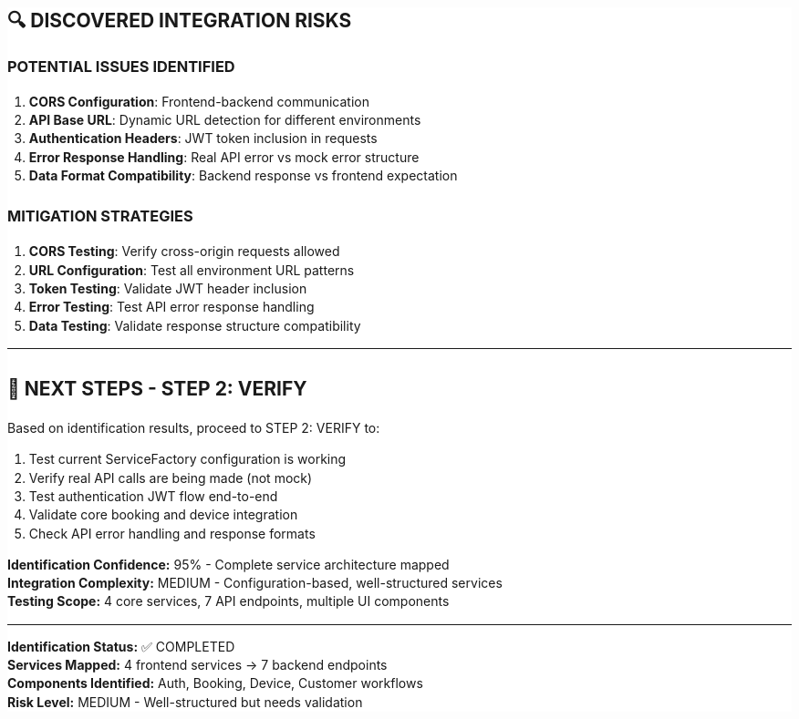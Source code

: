 
## 🔍 DISCOVERED INTEGRATION RISKS

### **POTENTIAL ISSUES IDENTIFIED**
1. **CORS Configuration**: Frontend-backend communication
2. **API Base URL**: Dynamic URL detection for different environments
3. **Authentication Headers**: JWT token inclusion in requests
4. **Error Response Handling**: Real API error vs mock error structure
5. **Data Format Compatibility**: Backend response vs frontend expectation

### **MITIGATION STRATEGIES**
1. **CORS Testing**: Verify cross-origin requests allowed
2. **URL Configuration**: Test all environment URL patterns
3. **Token Testing**: Validate JWT header inclusion
4. **Error Testing**: Test API error response handling
5. **Data Testing**: Validate response structure compatibility

---

## 🔄 NEXT STEPS - STEP 2: VERIFY

Based on identification results, proceed to STEP 2: VERIFY to:
1. Test current ServiceFactory configuration is working
2. Verify real API calls are being made (not mock)
3. Test authentication JWT flow end-to-end
4. Validate core booking and device integration
5. Check API error handling and response formats

**Identification Confidence:** 95% - Complete service architecture mapped  
**Integration Complexity:** MEDIUM - Configuration-based, well-structured services  
**Testing Scope:** 4 core services, 7 API endpoints, multiple UI components

---

**Identification Status:** ✅ COMPLETED  
**Services Mapped:** 4 frontend services → 7 backend endpoints  
**Components Identified:** Auth, Booking, Device, Customer workflows  
**Risk Level:** MEDIUM - Well-structured but needs validation